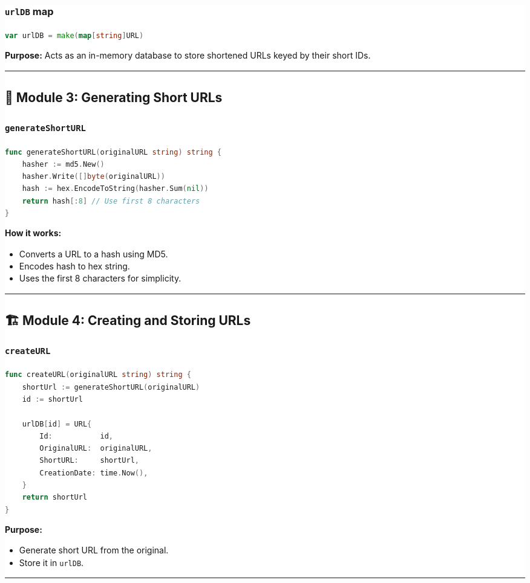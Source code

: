 ### `urlDB` map

```go
var urlDB = make(map[string]URL)
```

**Purpose:** Acts as an in-memory database to store shortened URLs keyed by their short IDs.

---

## 🔢 Module 3: Generating Short URLs

### `generateShortURL`

```go
func generateShortURL(originalURL string) string {
	hasher := md5.New()
	hasher.Write([]byte(originalURL))
	hash := hex.EncodeToString(hasher.Sum(nil))
	return hash[:8] // Use first 8 characters
}
```

**How it works:**

* Converts a URL to a hash using MD5.
* Encodes hash to hex string.
* Uses the first 8 characters for simplicity.

---

## 🏗️ Module 4: Creating and Storing URLs

### `createURL`

```go
func createURL(originalURL string) string {
	shortUrl := generateShortURL(originalURL)
	id := shortUrl

	urlDB[id] = URL{
		Id:           id,
		OriginalURL:  originalURL,
		ShortURL:     shortUrl,
		CreationDate: time.Now(),
	}
	return shortUrl
}
```

**Purpose:**

* Generate short URL from the original.
* Store it in `urlDB`.

---